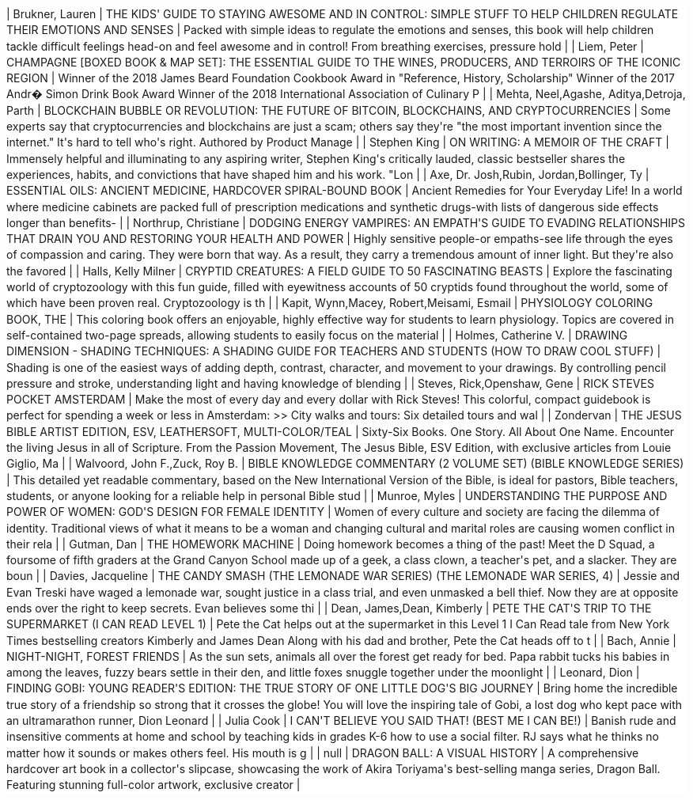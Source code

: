 | Brukner, Lauren | THE KIDS' GUIDE TO STAYING AWESOME AND IN CONTROL: SIMPLE STUFF TO HELP CHILDREN REGULATE THEIR EMOTIONS AND SENSES |  Packed with simple ideas to regulate the emotions and senses, this book will help children tackle difficult feelings head-on and feel awesome and in control!   From breathing exercises, pressure hold |
| Liem, Peter | CHAMPAGNE [BOXED BOOK &AMP; MAP SET]: THE ESSENTIAL GUIDE TO THE WINES, PRODUCERS, AND TERROIRS OF THE ICONIC REGION | Winner of the 2018 James Beard Foundation Cookbook Award in "Reference, History, Scholarship" Winner of the 2017 Andr� Simon Drink Book Award Winner of the 2018 International Association of Culinary P |
| Mehta, Neel,Agashe, Aditya,Detroja, Parth | BLOCKCHAIN BUBBLE OR REVOLUTION: THE FUTURE OF BITCOIN, BLOCKCHAINS, AND CRYPTOCURRENCIES |  Some experts say that cryptocurrencies and blockchains are just a scam; others say they're "the most important invention since the internet." It's hard to tell who's right. Authored by Product Manage |
| Stephen King | ON WRITING: A MEMOIR OF THE CRAFT | Immensely helpful and illuminating to any aspiring writer, Stephen King's critically lauded, classic bestseller shares the experiences, habits, and convictions that have shaped him and his work.  "Lon |
| Axe, Dr. Josh,Rubin, Jordan,Bollinger, Ty | ESSENTIAL OILS: ANCIENT MEDICINE, HARDCOVER SPIRAL-BOUND BOOK |  Ancient Remedies for Your Everyday Life!  In a world where medicine cabinets are packed full of prescription medications and synthetic drugs-with lists of dangerous side effects longer than benefits- |
| Northrup, Christiane | DODGING ENERGY VAMPIRES: AN EMPATH'S GUIDE TO EVADING RELATIONSHIPS THAT DRAIN YOU AND RESTORING YOUR HEALTH AND POWER | Highly sensitive people-or empaths-see life through the eyes of compassion and caring. They were born that way. As a result, they carry a tremendous amount of inner light. But they're also the favored |
| Halls, Kelly Milner | CRYPTID CREATURES: A FIELD GUIDE TO 50 FASCINATING BEASTS | Explore the fascinating world of cryptozoology with this fun guide, filled with eyewitness accounts of 50 cryptids found throughout the world, some of which have been proven real.  Cryptozoology is th |
| Kapit, Wynn,Macey, Robert,Meisami, Esmail | PHYSIOLOGY COLORING BOOK, THE | This coloring book offers an enjoyable, highly effective way for students to learn physiology. Topics are covered in self-contained two-page spreads, allowing students to easily focus on the material  |
| Holmes, Catherine V. | DRAWING DIMENSION - SHADING TECHNIQUES: A SHADING GUIDE FOR TEACHERS AND STUDENTS (HOW TO DRAW COOL STUFF) | Shading is one of the easiest ways of adding depth, contrast, character, and movement to your drawings. By controlling pencil pressure and stroke, understanding light and having knowledge of blending  |
| Steves, Rick,Openshaw, Gene | RICK STEVES POCKET AMSTERDAM | Make the most of every day and every dollar with Rick Steves! This colorful, compact guidebook is perfect for spending a week or less in Amsterdam:  >> City walks and tours: Six detailed tours and wal |
| Zondervan | THE JESUS BIBLE ARTIST EDITION, ESV, LEATHERSOFT, MULTI-COLOR/TEAL |  Sixty-Six Books. One Story. All About One Name.  Encounter the living Jesus in all of Scripture. From the Passion Movement, The Jesus Bible, ESV Edition, with exclusive articles from Louie Giglio, Ma |
| Walvoord, John F.,Zuck, Roy B. | BIBLE KNOWLEDGE COMMENTARY (2 VOLUME SET) (BIBLE KNOWLEDGE SERIES) | This detailed yet readable commentary, based on the New International Version of the Bible, is ideal for pastors, Bible teachers, students, or anyone looking for a reliable help in personal Bible stud |
| Munroe, Myles | UNDERSTANDING THE PURPOSE AND POWER OF WOMEN: GOD'S DESIGN FOR FEMALE IDENTITY | Women of every culture and society are facing the dilemma of identity. Traditional views of what it means to be a woman and changing cultural and marital roles are causing women conflict in their rela |
| Gutman, Dan | THE HOMEWORK MACHINE | Doing homework becomes a thing of the past!     Meet the D Squad, a foursome of fifth graders at the Grand Canyon School made up of a geek, a class clown, a teacher's pet, and a slacker. They are boun |
| Davies, Jacqueline | THE CANDY SMASH (THE LEMONADE WAR SERIES) (THE LEMONADE WAR SERIES, 4) |  Jessie and Evan Treski have waged a lemonade war, sought justice in a class trial, and even unmasked a bell thief. Now they are at opposite ends over the right to keep secrets. Evan believes some thi |
| Dean, James,Dean, Kimberly | PETE THE CAT'S TRIP TO THE SUPERMARKET (I CAN READ LEVEL 1) |  Pete the Cat helps out at the supermarket in this Level 1 I Can Read tale from New York Times bestselling creators Kimberly and James Dean  Along with his dad and brother, Pete the Cat heads off to t |
| Bach, Annie | NIGHT-NIGHT, FOREST FRIENDS | As the sun sets, animals all over the forest get ready for bed. Papa rabbit tucks his babies in among the leaves, fuzzy bears settle in their den, and little foxes snuggle together under the moonlight |
| Leonard, Dion | FINDING GOBI: YOUNG READER'S EDITION: THE TRUE STORY OF ONE LITTLE DOG'S BIG JOURNEY |  Bring home the incredible true story of a friendship so strong that it crosses the globe! You will love the inspiring tale of Gobi, a lost dog who kept pace with an ultramarathon runner, Dion Leonard |
| Julia Cook | I CAN'T BELIEVE YOU SAID THAT! (BEST ME I CAN BE!) |  Banish rude and insensitive comments at home and school by teaching kids in grades K-6 how to use a social filter.  RJ says what he thinks no matter how it sounds or makes others feel. His mouth is g |
| null | DRAGON BALL: A VISUAL HISTORY | A comprehensive hardcover art book in a collector's slipcase, showcasing the work of Akira Toriyama's best-selling manga series, Dragon Ball.  Featuring stunning full-color artwork, exclusive creator  |